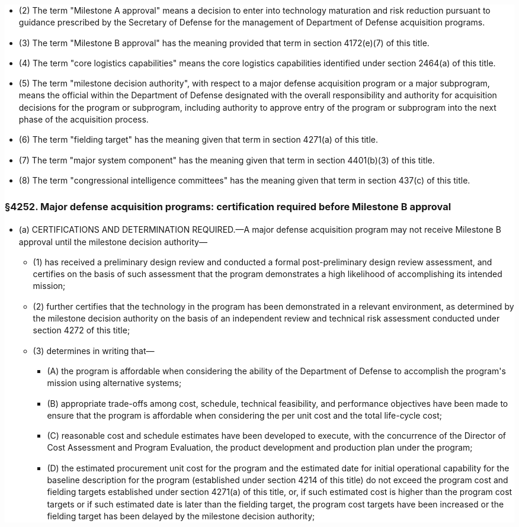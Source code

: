   * (2) The term "Milestone A approval" means a decision to enter into technology maturation and risk reduction pursuant to guidance prescribed by the Secretary of Defense for the management of Department of Defense acquisition programs.

  * (3) The term "Milestone B approval" has the meaning provided that term in section 4172(e)(7) of this title.

  * (4) The term "core logistics capabilities" means the core logistics capabilities identified under section 2464(a) of this title.

  * (5) The term "milestone decision authority", with respect to a major defense acquisition program or a major subprogram, means the official within the Department of Defense designated with the overall responsibility and authority for acquisition decisions for the program or subprogram, including authority to approve entry of the program or subprogram into the next phase of the acquisition process.

  * (6) The term "fielding target" has the meaning given that term in section 4271(a) of this title.

  * (7) The term "major system component" has the meaning given that term in section 4401(b)(3) of this title.

  * (8) The term "congressional intelligence committees" has the meaning given that term in section 437(c) of this title.

### §4252. Major defense acquisition programs: certification required before Milestone B approval
* (a) CERTIFICATIONS AND DETERMINATION REQUIRED.—A major defense acquisition program may not receive Milestone B approval until the milestone decision authority—

  * (1) has received a preliminary design review and conducted a formal post-preliminary design review assessment, and certifies on the basis of such assessment that the program demonstrates a high likelihood of accomplishing its intended mission;

  * (2) further certifies that the technology in the program has been demonstrated in a relevant environment, as determined by the milestone decision authority on the basis of an independent review and technical risk assessment conducted under section 4272 of this title;

  * (3) determines in writing that—

    * (A) the program is affordable when considering the ability of the Department of Defense to accomplish the program's mission using alternative systems;

    * (B) appropriate trade-offs among cost, schedule, technical feasibility, and performance objectives have been made to ensure that the program is affordable when considering the per unit cost and the total life-cycle cost;

    * (C) reasonable cost and schedule estimates have been developed to execute, with the concurrence of the Director of Cost Assessment and Program Evaluation, the product development and production plan under the program;

    * (D) the estimated procurement unit cost for the program and the estimated date for initial operational capability for the baseline description for the program (established under section 4214 of this title) do not exceed the program cost and fielding targets established under section 4271(a) of this title, or, if such estimated cost is higher than the program cost targets or if such estimated date is later than the fielding target, the program cost targets have been increased or the fielding target has been delayed by the milestone decision authority;
